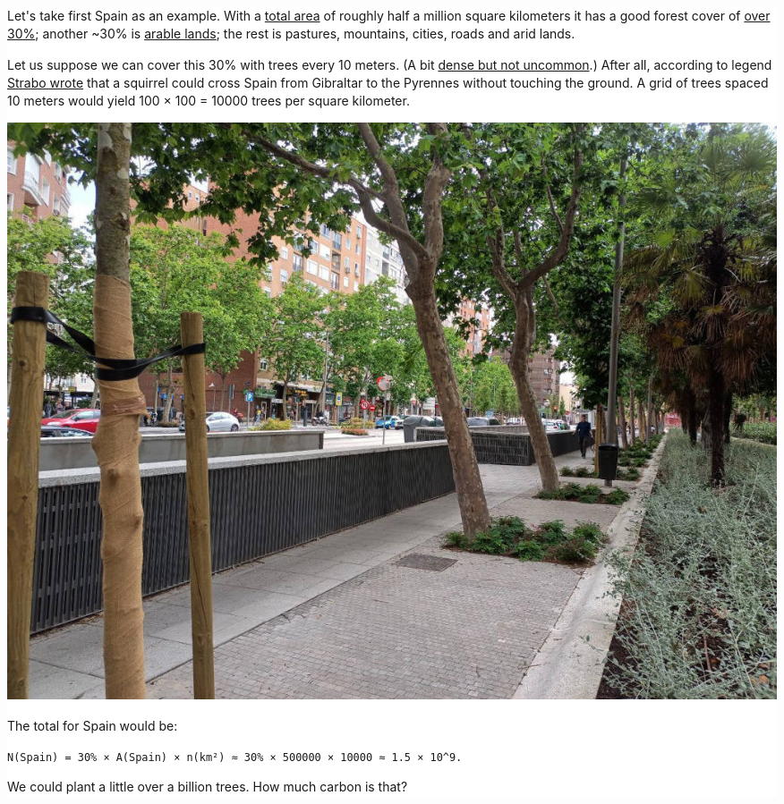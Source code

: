 Let's take first Spain as an example.
With a [total area](https://en.wikipedia.org/wiki/Spain)
of roughly half a million square kilometers
it has a good forest cover of
[over 30%](https://rainforests.mongabay.com/deforestation/2000/Spain.htm);
another ~30% is [arable lands](https://prepsoil.eu/soil-threats-in-eu/agricultural-land-in-spain);
the rest is pastures, mountains, cities, roads and arid lands.

Let us suppose we can cover this 30% with trees every 10 meters.
(A bit [dense but not uncommon](https://hort.ifas.ufl.edu/woody/spacing.shtml).)
After all, according to legend [Strabo wrote](https://earth.org/deforestation-in-spain/)
that a squirrel could cross Spain from Gibraltar to the Pyrennes without touching the ground.
A grid of trees spaced 10 meters would yield 100 × 100 = 10000 trees per square kilometer.

![Urban trees: trunk is actually ~40 cm wide, quite taller than 6 meters, spaced 7 meters apart. Source: the author.](pics/climate-change-urban.jpg "Some large platanus (plane-tree) trees lining a street in Madrid.")

The total for Spain would be:

    N(Spain) = 30% × A(Spain) × n(km²) ≈ 30% × 500000 × 10000 ≈ 1.5 × 10^9.

We could plant a little over a billion trees.
How much carbon is that?
